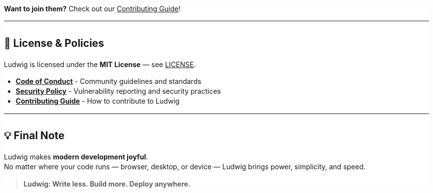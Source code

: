 **Want to join them?** Check out our [Contributing Guide](CONTRIBUTING.md)!

---

## 📄 License & Policies

Ludwig is licensed under the **MIT License** — see [LICENSE](LICENSE).

- **[Code of Conduct](CODE_OF_CONDUCT.md)** - Community guidelines and standards
- **[Security Policy](SECURITY.md)** - Vulnerability reporting and security practices
- **[Contributing Guide](CONTRIBUTING.md)** - How to contribute to Ludwig

---

## 💡 Final Note

Ludwig makes **modern development joyful**.  
No matter where your code runs — browser, desktop, or device — Ludwig brings power, simplicity, and speed.

> **Ludwig: Write less. Build more. Deploy anywhere.**
